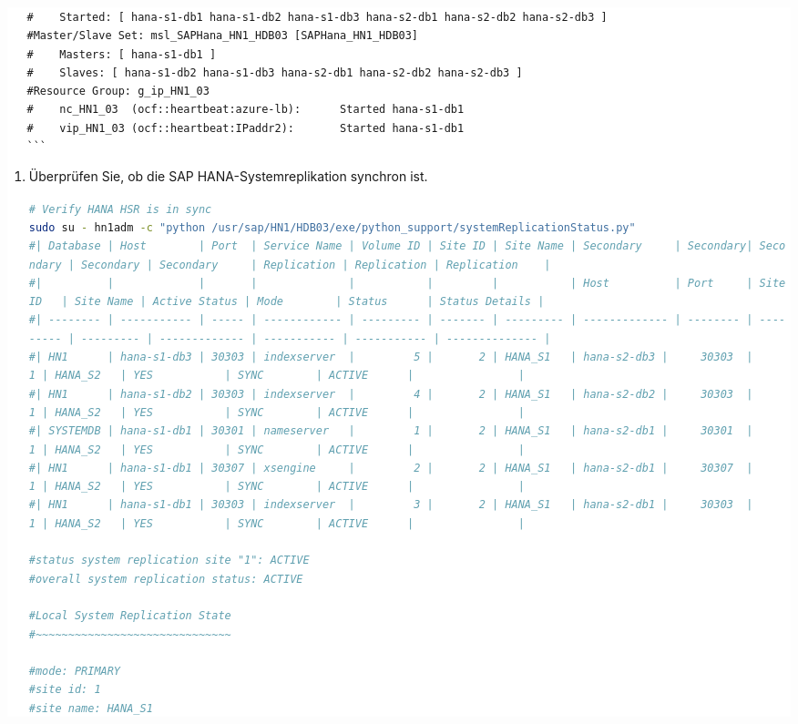        #    Started: [ hana-s1-db1 hana-s1-db2 hana-s1-db3 hana-s2-db1 hana-s2-db2 hana-s2-db3 ]
       #Master/Slave Set: msl_SAPHana_HN1_HDB03 [SAPHana_HN1_HDB03]
       #    Masters: [ hana-s1-db1 ]
       #    Slaves: [ hana-s1-db2 hana-s1-db3 hana-s2-db1 hana-s2-db2 hana-s2-db3 ]
       #Resource Group: g_ip_HN1_03
       #    nc_HN1_03  (ocf::heartbeat:azure-lb):      Started hana-s1-db1
       #    vip_HN1_03 (ocf::heartbeat:IPaddr2):       Started hana-s1-db1
       ```

   1. Überprüfen Sie, ob die SAP HANA-Systemreplikation synchron ist.

      ```bash
      # Verify HANA HSR is in sync
      sudo su - hn1adm -c "python /usr/sap/HN1/HDB03/exe/python_support/systemReplicationStatus.py"
      #| Database | Host        | Port  | Service Name | Volume ID | Site ID | Site Name | Secondary     | Secondary| Secondary | Secondary | Secondary     | Replication | Replication | Replication    |
      #|          |             |       |              |           |         |           | Host          | Port     | Site ID   | Site Name | Active Status | Mode        | Status      | Status Details |
      #| -------- | ----------- | ----- | ------------ | --------- | ------- | --------- | ------------- | -------- | --------- | --------- | ------------- | ----------- | ----------- | -------------- |
      #| HN1      | hana-s1-db3 | 30303 | indexserver  |         5 |       2 | HANA_S1   | hana-s2-db3 |     30303  |         1 | HANA_S2   | YES           | SYNC        | ACTIVE      |                |
      #| HN1      | hana-s1-db2 | 30303 | indexserver  |         4 |       2 | HANA_S1   | hana-s2-db2 |     30303  |         1 | HANA_S2   | YES           | SYNC        | ACTIVE      |                |  
      #| SYSTEMDB | hana-s1-db1 | 30301 | nameserver   |         1 |       2 | HANA_S1   | hana-s2-db1 |     30301  |         1 | HANA_S2   | YES           | SYNC        | ACTIVE      |                |
      #| HN1      | hana-s1-db1 | 30307 | xsengine     |         2 |       2 | HANA_S1   | hana-s2-db1 |     30307  |         1 | HANA_S2   | YES           | SYNC        | ACTIVE      |                |
      #| HN1      | hana-s1-db1 | 30303 | indexserver  |         3 |       2 | HANA_S1   | hana-s2-db1 |     30303  |         1 | HANA_S2   | YES           | SYNC        | ACTIVE      |                |

      #status system replication site "1": ACTIVE
      #overall system replication status: ACTIVE

      #Local System Replication State
      #~~~~~~~~~~~~~~~~~~~~~~~~~~~~~~

      #mode: PRIMARY
      #site id: 1
      #site name: HANA_S1
      ```

